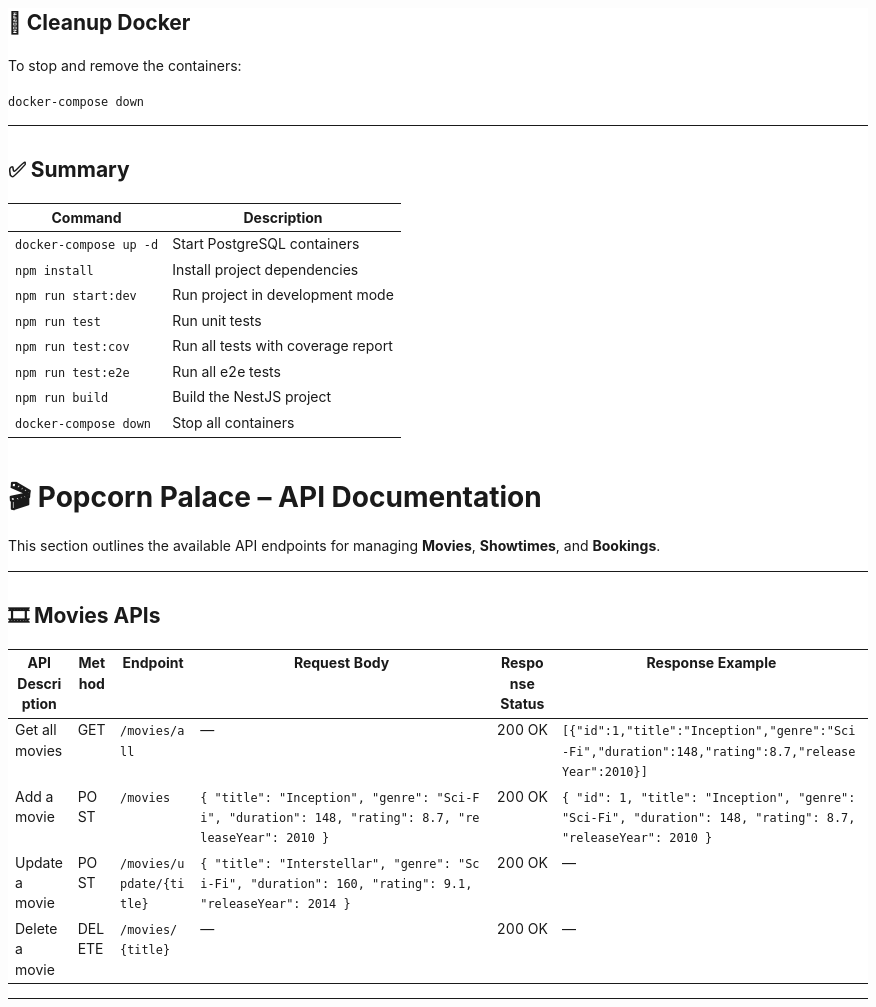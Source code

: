 
## 🧹 Cleanup Docker

To stop and remove the containers:

```bash
docker-compose down
```

---

## ✅ Summary

| Command                | Description                            |
|------------------------|----------------------------------------|
| `docker-compose up -d` | Start PostgreSQL containers            |
| `npm install`          | Install project dependencies           |
| `npm run start:dev`    | Run project in development mode        |
| `npm run test`         | Run unit tests                         |
| `npm run test:cov`     | Run all tests with coverage report     |
| `npm run test:e2e`     | Run all e2e tests     |
| `npm run build`        | Build the NestJS project               |
| `docker-compose down`  | Stop all containers                    |




# 🎬 Popcorn Palace – API Documentation

This section outlines the available API endpoints for managing **Movies**, **Showtimes**, and **Bookings**.

---

## 🎞️ Movies APIs

| API Description       | Method | Endpoint                    | Request Body                                                                                   | Response Status | Response Example                                                                                                                                                     |
|-----------------------|--------|-----------------------------|--------------------------------------------------------------------------------------------------|------------------|----------------------------------------------------------------------------------------------------------------------------------------------------------------------|
| Get all movies        | GET    | `/movies/all`              | —                                                                                                | 200 OK           | `[{"id":1,"title":"Inception","genre":"Sci-Fi","duration":148,"rating":8.7,"releaseYear":2010}]`                                                                   |
| Add a movie           | POST   | `/movies`                  | `{ "title": "Inception", "genre": "Sci-Fi", "duration": 148, "rating": 8.7, "releaseYear": 2010 }` | 200 OK           | `{ "id": 1, "title": "Inception", "genre": "Sci-Fi", "duration": 148, "rating": 8.7, "releaseYear": 2010 }`                                                        |
| Update a movie        | POST   | `/movies/update/{title}`   | `{ "title": "Interstellar", "genre": "Sci-Fi", "duration": 160, "rating": 9.1, "releaseYear": 2014 }` | 200 OK           | —                                                                                                                                                                    |
| Delete a movie        | DELETE | `/movies/{title}`          | —                                                                                                | 200 OK           | —                                                                                                                                                                    |

---

